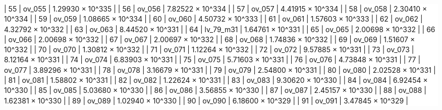 | 55 | ov_055 | 1.29930 × 10^335 |
| 56 | ov_056 | 7.82522 × 10^334 |
| 57 | ov_057 | 4.41915 × 10^334 |
| 58 | ov_058 | 2.30410 × 10^334 |
| 59 | ov_059 | 1.08665 × 10^334 |
| 60 | ov_060 | 4.50732 × 10^333 |
| 61 | ov_061 | 1.57603 × 10^333 |
| 62 | ov_062 | 4.32792 × 10^332 |
| 63 | ov_063 | 8.44520 × 10^331 |
| 64 | lv_79_m31 | 1.64761 × 10^331 |
| 65 | ov_065 | 2.00698 × 10^332 |
| 66 | ov_066 | 2.00698 × 10^332 |
| 67 | ov_067 | 2.00697 × 10^332 |
| 68 | ov_068 | 1.74836 × 10^332 |
| 69 | ov_069 | 1.51607 × 10^332 |
| 70 | ov_070 | 1.30812 × 10^332 |
| 71 | ov_071 | 1.12264 × 10^332 |
| 72 | ov_072 | 9.57885 × 10^331 |
| 73 | ov_073 | 8.12164 × 10^331 |
| 74 | ov_074 | 6.83903 × 10^331 |
| 75 | ov_075 | 5.71603 × 10^331 |
| 76 | ov_076 | 4.73848 × 10^331 |
| 77 | ov_077 | 3.89296 × 10^331 |
| 78 | ov_078 | 3.16679 × 10^331 |
| 79 | ov_079 | 2.54800 × 10^331 |
| 80 | ov_080 | 2.02528 × 10^331 |
| 81 | ov_081 | 1.58802 × 10^331 |
| 82 | ov_082 | 1.22624 × 10^331 |
| 83 | ov_083 | 9.30620 × 10^330 |
| 84 | ov_084 | 6.92454 × 10^330 |
| 85 | ov_085 | 5.03680 × 10^330 |
| 86 | ov_086 | 3.56855 × 10^330 |
| 87 | ov_087 | 2.45157 × 10^330 |
| 88 | ov_088 | 1.62381 × 10^330 |
| 89 | ov_089 | 1.02940 × 10^330 |
| 90 | ov_090 | 6.18600 × 10^329 |
| 91 | ov_091 | 3.47845 × 10^329 |